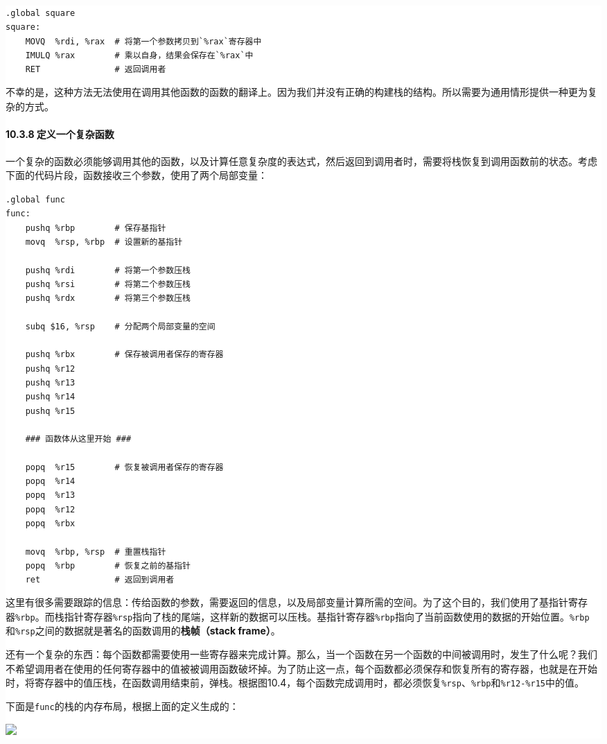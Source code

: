 ```assembly
.global square
square:
    MOVQ  %rdi, %rax  # 将第一个参数拷贝到`%rax`寄存器中
    IMULQ %rax        # 乘以自身，结果会保存在`%rax`中
    RET               # 返回调用者
```

不幸的是，这种方法无法使用在调用其他函数的函数的翻译上。因为我们并没有正确的构建栈的结构。所以需要为通用情形提供一种更为复杂的方式。

#### 10.3.8 定义一个复杂函数

一个复杂的函数必须能够调用其他的函数，以及计算任意复杂度的表达式，然后返回到调用者时，需要将栈恢复到调用函数前的状态。考虑下面的代码片段，函数接收三个参数，使用了两个局部变量：

```assembly
.global func
func:
    pushq %rbp        # 保存基指针
    movq  %rsp, %rbp  # 设置新的基指针
    
    pushq %rdi        # 将第一个参数压栈
    pushq %rsi        # 将第二个参数压栈
    pushq %rdx        # 将第三个参数压栈
    
    subq $16, %rsp    # 分配两个局部变量的空间
    
    pushq %rbx        # 保存被调用者保存的寄存器
    pushq %r12
    pushq %r13
    pushq %r14
    pushq %r15
    
    ### 函数体从这里开始 ###
    
    popq  %r15        # 恢复被调用者保存的寄存器
    popq  %r14
    popq  %r13
    popq  %r12
    popq  %rbx
    
    movq  %rbp, %rsp  # 重置栈指针
    popq  %rbp        # 恢复之前的基指针
    ret               # 返回到调用者
```

这里有很多需要跟踪的信息：传给函数的参数，需要返回的信息，以及局部变量计算所需的空间。为了这个目的，我们使用了基指针寄存器`%rbp`。而栈指针寄存器`%rsp`指向了栈的尾端，这样新的数据可以压栈。基指针寄存器`%rbp`指向了当前函数使用的数据的开始位置。`%rbp`和`%rsp`之间的数据就是著名的函数调用的**栈帧（stack frame）**。

还有一个复杂的东西：每个函数都需要使用一些寄存器来完成计算。那么，当一个函数在另一个函数的中间被调用时，发生了什么呢？我们不希望调用者在使用的任何寄存器中的值被被调用函数破坏掉。为了防止这一点，每个函数都必须保存和恢复所有的寄存器，也就是在开始时，将寄存器中的值压栈，在函数调用结束前，弹栈。根据图10.4，每个函数完成调用时，都必须恢复`%rsp`、`%rbp`和`%r12-%r15`中的值。

下面是`func`的栈的内存布局，根据上面的定义生成的：

![](/home/zuoyuan/figure-10-5.png)

